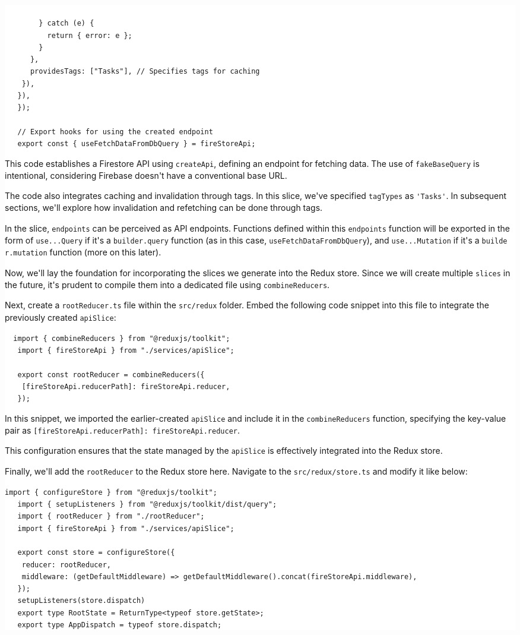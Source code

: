 ```tsx
          
        } catch (e) {
          return { error: e };
        }
      },
      providesTags: ["Tasks"], // Specifies tags for caching
    }),
   }),
   });

   // Export hooks for using the created endpoint
   export const { useFetchDataFromDbQuery } = fireStoreApi;
```

This code establishes a Firestore API using `createApi`, defining an endpoint for fetching data. The use of `fakeBaseQuery` is intentional, considering Firebase doesn't have a conventional base URL.

The code also integrates caching and invalidation through tags. In this slice, we've specified `tagTypes` as `'Tasks'`. In subsequent sections, we'll explore how invalidation and refetching can be done through tags.

In the slice, `endpoints` can be perceived as API endpoints. Functions defined within this `endpoints` function will be exported in the form of `use...Query` if it's a `builder.query` function (as in this case, `useFetchDataFromDbQuery`), and `use...Mutation` if it's a `builder.mutation` function (more on this later).

Now, we'll lay the foundation for incorporating the slices we generate into the Redux store. Since we will create multiple `slices` in the future, it's prudent to compile them into a dedicated file using `combineReducers`.

Next, create a `rootReducer.ts` file within the `src/redux` folder. Embed the following code snippet into this file to integrate the previously created `apiSlice`:

```tsx
  import { combineReducers } from "@reduxjs/toolkit";
   import { fireStoreApi } from "./services/apiSlice";

   export const rootReducer = combineReducers({
    [fireStoreApi.reducerPath]: fireStoreApi.reducer,
   });
```

In this snippet, we imported the earlier-created `apiSlice` and include it in the `combineReducers` function, specifying the key-value pair as `[fireStoreApi.reducerPath]: fireStoreApi.reducer`.

This configuration ensures that the state managed by the `apiSlice` is effectively integrated into the Redux store.

Finally, we'll add the `rootReducer` to the Redux store here. Navigate to the `src/redux/store.ts` and modify it like below:

```tsx
import { configureStore } from "@reduxjs/toolkit";
   import { setupListeners } from "@reduxjs/toolkit/dist/query";
   import { rootReducer } from "./rootReducer";
   import { fireStoreApi } from "./services/apiSlice";

   export const store = configureStore({
    reducer: rootReducer,
    middleware: (getDefaultMiddleware) => getDefaultMiddleware().concat(fireStoreApi.middleware),
   });
   setupListeners(store.dispatch)
   export type RootState = ReturnType<typeof store.getState>;
   export type AppDispatch = typeof store.dispatch;
```


[1]: /news/tag/full-stack/
[2]: /news/author/olasunkanmi/
[3]: https://nextjs.org
[4]: https://next-auth.js.org
[5]: https://firebase.google.com/
[6]: https://redux-toolkit.js.org/
[7]: https://www.npmjs.com/package/react-beautiful-dnd
[8]: #howtoimplementauthenticationwithnextauthjs
[9]: #howtoconfigurethereduxstore
[10]: #howtocreateyourkanbanappmarkup
[11]: #howtoconfigurefirebasefirestore
[12]: #howtoaddinitialdatatothefirestoredatabase
[13]: #howtousertkquerytofetchdatafromcloudfirestore
[14]: #howtofetchandpopulatedata
[15]: #howtopopulatethenavbar
[16]: #howtopopulatethesidebar
[17]: #howtopopulatetheboardtaskscomponent
[18]: #howtoimplementcrudoperations
[19]: #howtoaddandeditaboard
[20]: #howtoaddandedittasks
[21]: #howtodeleteboardsandtasks
[22]: #howtoimplementdraganddropfunctionality
[23]: #conclusion
[24]: https://redux-toolkit.js.org/tutorials/quick-start#create-a-redux-state-slice
[25]: https://console.firebase.google.com/u/0/?_gl=1*1r24b4a*_ga*MTkyMjc0OTE3NC4xNjc4MDIwMDMw*_ga_CW55HF8NVT*MTcwMDMxMTAwNC4xNjUuMS4xNzAwMzExNDU0LjQ3LjAuMA..
[26]: https://www.npmjs.com/package/react-modal
[27]: https://github.com/atlassian/react-beautiful-dnd/issues/2399#issuecomment-1111169234
[28]: https://nextjs.org/docs/pages/api-reference/next-config-js/reactStrictMode
[29]: https://github.com/SiR-PENt/kanban-app-tutorial
[30]: https://kanban-app-tutorial.vercel.app
[31]: https://kanban-task-management-app-delta.vercel.app
[32]: /news/author/olasunkanmi/
[33]: https://www.freecodecamp.org/learn/